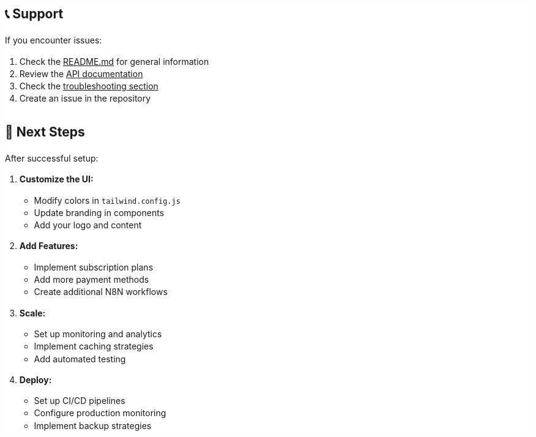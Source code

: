 ## 📞 Support

If you encounter issues:

1. Check the [README.md](README.md) for general information
2. Review the [API documentation](README.md#api-documentation)
3. Check the [troubleshooting section](#troubleshooting)
4. Create an issue in the repository

## 🎉 Next Steps

After successful setup:

1. **Customize the UI:**
   - Modify colors in `tailwind.config.js`
   - Update branding in components
   - Add your logo and content

2. **Add Features:**
   - Implement subscription plans
   - Add more payment methods
   - Create additional N8N workflows

3. **Scale:**
   - Set up monitoring and analytics
   - Implement caching strategies
   - Add automated testing

4. **Deploy:**
   - Set up CI/CD pipelines
   - Configure production monitoring
   - Implement backup strategies 